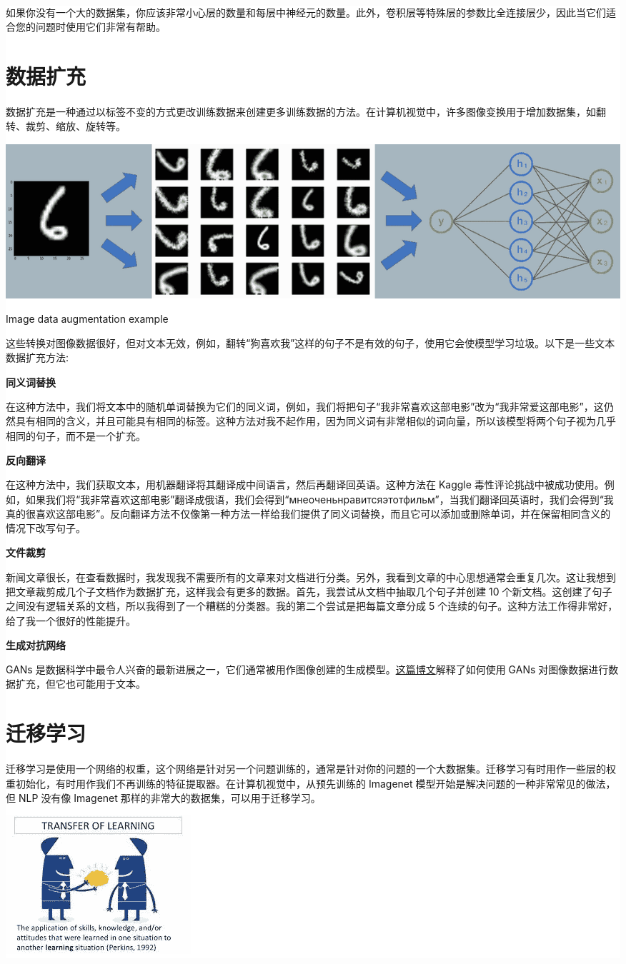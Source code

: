 如果你没有一个大的数据集，你应该非常小心层的数量和每层中神经元的数量。此外，卷积层等特殊层的参数比全连接层少，因此当它们适合您的问题时使用它们非常有帮助。

# 数据扩充

数据扩充是一种通过以标签不变的方式更改训练数据来创建更多训练数据的方法。在计算机视觉中，许多图像变换用于增加数据集，如翻转、裁剪、缩放、旋转等。

![](img/bb0ef5b0c7a4e9564423973ef0eab4ee.png)

Image data augmentation example

这些转换对图像数据很好，但对文本无效，例如，翻转“狗喜欢我”这样的句子不是有效的句子，使用它会使模型学习垃圾。以下是一些文本数据扩充方法:

**同义词替换**

在这种方法中，我们将文本中的随机单词替换为它们的同义词，例如，我们将把句子“我非常喜欢这部电影”改为“我非常爱这部电影”，这仍然具有相同的含义，并且可能具有相同的标签。这种方法对我不起作用，因为同义词有非常相似的词向量，所以该模型将两个句子视为几乎相同的句子，而不是一个扩充。

**反向翻译**

在这种方法中，我们获取文本，用机器翻译将其翻译成中间语言，然后再翻译回英语。这种方法在 Kaggle 毒性评论挑战中被成功使用。例如，如果我们将“我非常喜欢这部电影”翻译成俄语，我们会得到“мнеоченьнравитсяэтотфильм”，当我们翻译回英语时，我们会得到“我真的很喜欢这部电影”。反向翻译方法不仅像第一种方法一样给我们提供了同义词替换，而且它可以添加或删除单词，并在保留相同含义的情况下改写句子。

**文件裁剪**

新闻文章很长，在查看数据时，我发现我不需要所有的文章来对文档进行分类。另外，我看到文章的中心思想通常会重复几次。这让我想到把文章裁剪成几个子文档作为数据扩充，这样我会有更多的数据。首先，我尝试从文档中抽取几个句子并创建 10 个新文档。这创建了句子之间没有逻辑关系的文档，所以我得到了一个糟糕的分类器。我的第二个尝试是把每篇文章分成 5 个连续的句子。这种方法工作得非常好，给了我一个很好的性能提升。

**生成对抗网络**

GANs 是数据科学中最令人兴奋的最新进展之一，它们通常被用作图像创建的生成模型。[这篇博文](/generative-adversarial-networks-for-data-augmentation-experiment-design-2873d586eb59)解释了如何使用 GANs 对图像数据进行数据扩充，但它也可能用于文本。

# 迁移学习

迁移学习是使用一个网络的权重，这个网络是针对另一个问题训练的，通常是针对你的问题的一个大数据集。迁移学习有时用作一些层的权重初始化，有时用作我们不再训练的特征提取器。在计算机视觉中，从预先训练的 Imagenet 模型开始是解决问题的一种非常常见的做法，但 NLP 没有像 Imagenet 那样的非常大的数据集，可以用于迁移学习。

![](img/eee73983944918684ff21ed43ffc4481.png)
